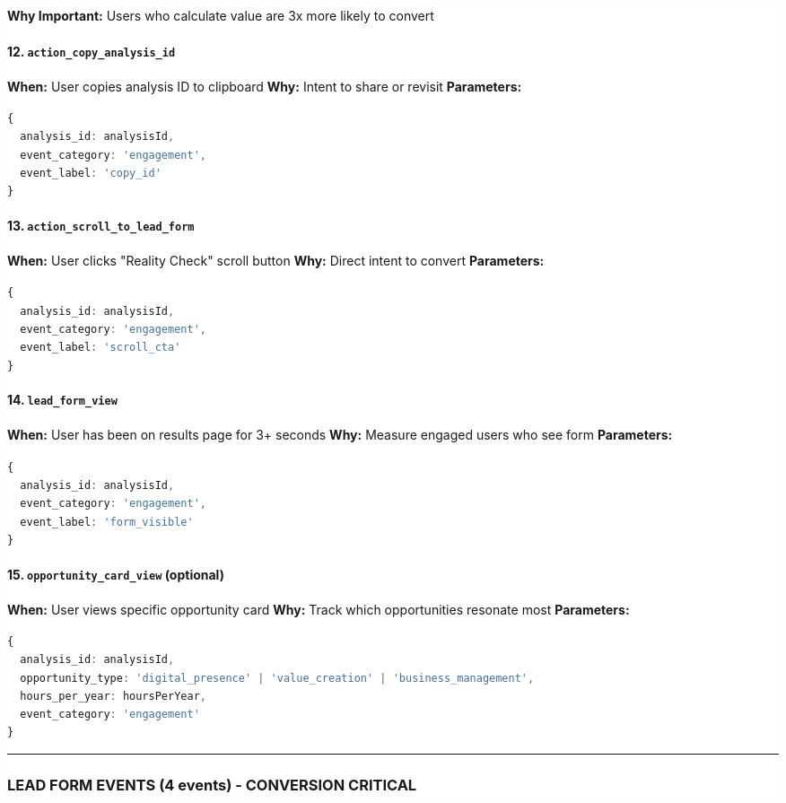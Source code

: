 **Why Important:** Users who calculate value are 3x more likely to convert

#### 12. `action_copy_analysis_id`
**When:** User copies analysis ID to clipboard
**Why:** Intent to share or revisit
**Parameters:**
```typescript
{
  analysis_id: analysisId,
  event_category: 'engagement',
  event_label: 'copy_id'
}
```

#### 13. `action_scroll_to_lead_form`
**When:** User clicks "Reality Check" scroll button
**Why:** Direct intent to convert
**Parameters:**
```typescript
{
  analysis_id: analysisId,
  event_category: 'engagement',
  event_label: 'scroll_cta'
}
```

#### 14. `lead_form_view`
**When:** User has been on results page for 3+ seconds
**Why:** Measure engaged users who see form
**Parameters:**
```typescript
{
  analysis_id: analysisId,
  event_category: 'engagement',
  event_label: 'form_visible'
}
```

#### 15. `opportunity_card_view` (optional)
**When:** User views specific opportunity card
**Why:** Track which opportunities resonate most
**Parameters:**
```typescript
{
  analysis_id: analysisId,
  opportunity_type: 'digital_presence' | 'value_creation' | 'business_management',
  hours_per_year: hoursPerYear,
  event_category: 'engagement'
}
```

---

### LEAD FORM EVENTS (4 events) - CONVERSION CRITICAL
